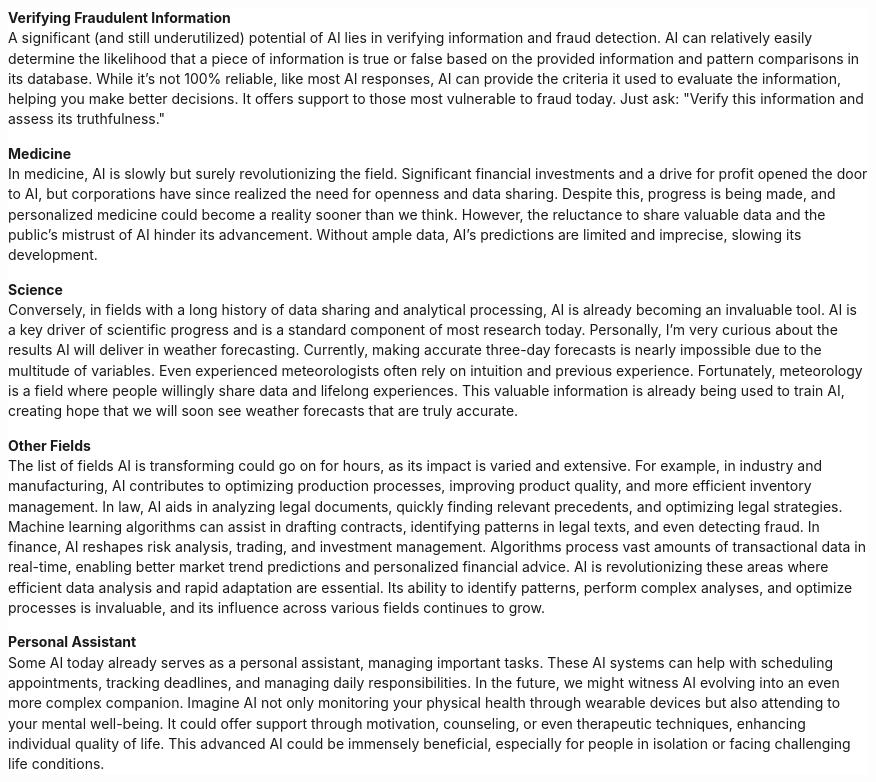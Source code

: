 **Verifying Fraudulent Information**  
A significant (and still underutilized) potential of AI lies in verifying information and fraud detection. 
AI can relatively easily determine the likelihood that a piece of information is true or false 
based on the provided information and pattern comparisons in its database. 
While it’s not 100% reliable, like most AI responses, AI can provide the criteria it used to evaluate the information, 
helping you make better decisions. It offers support to those most vulnerable to fraud today. 
Just ask: "Verify this information and assess its truthfulness."

**Medicine**  
In medicine, AI is slowly but surely revolutionizing the field. Significant financial investments 
and a drive for profit opened the door to AI, but corporations have since realized the need for openness 
and data sharing. Despite this, progress is being made, and personalized medicine could become a reality sooner 
than we think. However, the reluctance to share valuable data and the public’s mistrust of AI hinder its advancement. 
Without ample data, AI’s predictions are limited and imprecise, slowing its development.

**Science**  
Conversely, in fields with a long history of data sharing and analytical processing, 
AI is already becoming an invaluable tool. AI is a key driver of scientific progress 
and is a standard component of most research today. 
Personally, I’m very curious about the results AI will deliver in weather forecasting. 
Currently, making accurate three-day forecasts is nearly impossible due to the multitude of variables. 
Even experienced meteorologists often rely on intuition and previous experience. 
Fortunately, meteorology is a field where people willingly share data and lifelong experiences. 
This valuable information is already being used to train AI, 
creating hope that we will soon see weather forecasts that are truly accurate.

**Other Fields**  
The list of fields AI is transforming could go on for hours, as its impact is varied and extensive. 
For example, in industry and manufacturing, AI contributes to optimizing production processes, 
improving product quality, and more efficient inventory management. 
In law, AI aids in analyzing legal documents, quickly finding relevant precedents, 
and optimizing legal strategies. Machine learning algorithms can assist in drafting contracts, 
identifying patterns in legal texts, and even detecting fraud. 
In finance, AI reshapes risk analysis, trading, and investment management. 
Algorithms process vast amounts of transactional data in real-time, enabling better market trend predictions 
and personalized financial advice. AI is revolutionizing these areas where efficient data analysis 
and rapid adaptation are essential. Its ability to identify patterns, perform complex analyses, 
and optimize processes is invaluable, and its influence across various fields continues to grow.

**Personal Assistant**  
Some AI today already serves as a personal assistant, managing important tasks. 
These AI systems can help with scheduling appointments, tracking deadlines, and managing daily responsibilities. 
In the future, we might witness AI evolving into an even more complex companion. 
Imagine AI not only monitoring your physical health through wearable devices 
but also attending to your mental well-being. It could offer support through motivation, 
counseling, or even therapeutic techniques, enhancing individual quality of life. 
This advanced AI could be immensely beneficial, especially for people in isolation 
or facing challenging life conditions.
